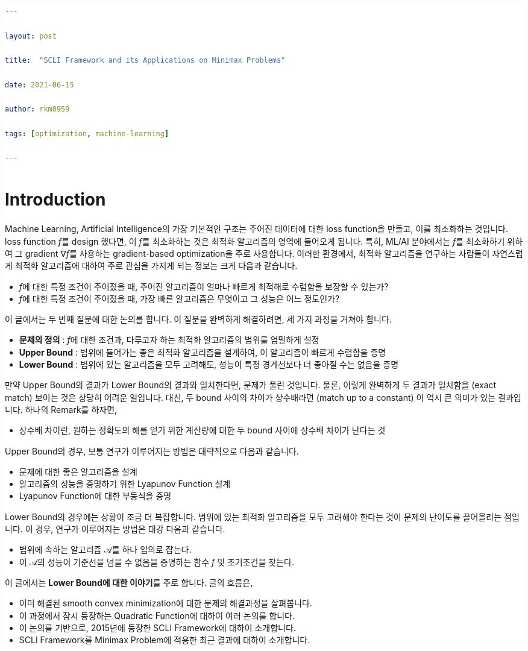 ```yaml
---

layout: post

title:  "SCLI Framework and its Applications on Minimax Problems"

date: 2021-06-15

author: rkm0959

tags: [optimization, machine-learning]

---
```


# Introduction

Machine Learning, Artificial Intelligence의 가장 기본적인 구조는 주어진 데이터에 대한 loss function을 만들고, 이를 최소화하는 것입니다. 
loss function $f$를 design 했다면, 이 $f$를 최소화하는 것은 최적화 알고리즘의 영역에 들어오게 됩니다. 
특히, ML/AI 분야에서는 $f$를 최소화하기 위하여 그 gradient $\nabla f$를 사용하는 gradient-based optimization을 주로 사용합니다. 이러한 환경에서, 최적화 알고리즘을 연구하는 사람들이 자연스럽게 최적화 알고리즘에 대하여 주로 관심을 가지게 되는 정보는 크게 다음과 같습니다. 

- $f$에 대한 특정 조건이 주어졌을 때, 주어진 알고리즘이 얼마나 빠르게 최적해로 수렴함을 보장할 수 있는가?
- $f$에 대한 특정 조건이 주어졌을 때, 가장 빠른 알고리즘은 무엇이고 그 성능은 어느 정도인가?

이 글에서는 두 번째 질문에 대한 논의를 합니다. 이 질문을 완벽하게 해결하려면, 세 가지 과정을 거쳐야 합니다. 

- **문제의 정의** : $f$에 대한 조건과, 다루고자 하는 최적화 알고리즘의 범위를 엄밀하게 설정
- **Upper Bound** : 범위에 들어가는 좋은 최적화 알고리즘을 설계하여, 이 알고리즘이 빠르게 수렴함을 증명
- **Lower Bound** : 범위에 있는 알고리즘을 모두 고려해도, 성능이 특정 경계선보다 더 좋아질 수는 없음을 증명 

만약 Upper Bound의 결과가 Lower Bound의 결과와 일치한다면, 문제가 풀린 것입니다. 물론, 이렇게 완벽하게 두 결과가 일치함을 (exact match) 보이는 것은 상당히 어려운 일입니다. 대신, 두 bound 사이의 차이가 상수배라면 (match up to a constant) 이 역시 큰 의미가 있는 결과입니다. 하나의 Remark를 하자면,
- 상수배 차이란, 원하는 정확도의 해를 얻기 위한 계산량에 대한 두 bound 사이에 상수배 차이가 난다는 것

Upper Bound의 경우, 보통 연구가 이루어지는 방법은 대략적으로 다음과 같습니다. 

- 문제에 대한 좋은 알고리즘을 설계
- 알고리즘의 성능을 증명하기 위한 Lyapunov Function 설계
- Lyapunov Function에 대한 부등식을 증명

Lower Bound의 경우에는 상황이 조금 더 복잡합니다. 범위에 있는 최적화 알고리즘을 모두 고려해야 한다는 것이 문제의 난이도를 끌어올리는 점입니다. 이 경우, 연구가 이루어지는 방법은 대강 다음과 같습니다. 

- 범위에 속하는 알고리즘 $\mathcal{A}$를 하나 임의로 잡는다.
- 이 $\mathcal{A}$의 성능이 기준선을 넘을 수 없음을 증명하는 함수 $f$ 및 초기조건을 찾는다.

이 글에서는 **Lower Bound에 대한 이야기**를 주로 합니다. 글의 흐름은, 

- 이미 해결된 smooth convex minimization에 대한 문제의 해결과정을 살펴봅니다. 
- 이 과정에서 잠시 등장하는 Quadratic Function에 대하여 여러 논의를 합니다. 
- 이 논의를 기반으로, 2015년에 등장한 SCLI Framework에 대하여 소개합니다. 
- SCLI Framework를 Minimax Problem에 적용한 최근 결과에 대하여 소개합니다. 
